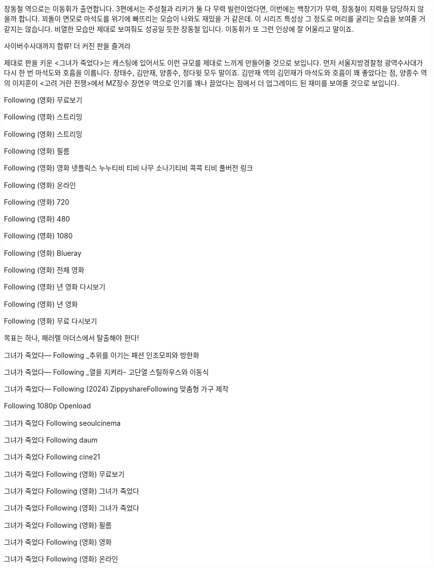 장동철 역으로는 이동휘가 출연합니다. 3편에서는 주성철과 리키가 둘 다 무력 빌런이었다면, 이번에는 백창기가 무력, 장동철이 지력을 담당하지 않을까 합니다. 꾀돌이 면모로 마석도를 위기에 빠뜨리는 모습이 나와도 재밌을 거 같은데. 이 시리즈 특성상 그 정도로 머리를 굴리는 모습을 보여줄 거 같지는 않습니다. 비열한 모습만 제대로 보여줘도 성공일 듯한 장동철 입니다. 이동휘가 또 그런 인상에 잘 어울리고 말이죠.

사이버수사대까지 합류! 더 커진 판을 즐겨라

제대로 판을 키운 <그녀가 죽었다>는 캐스팅에 있어서도 이런 규모를 제대로 느끼게 만들어줄 것으로 보입니다. 먼저 서울지방경찰청 광역수사대가 다시 한 번 마석도와 호흡을 이룹니다. 장태수, 김만재, 양종수, 정다윗 모두 말이죠. 김만재 역의 김민재가 마석도와 호흡이 꽤 좋았다는 점, 양종수 역의 이지훈이 <고려 거란 전쟁>에서 MZ장수 장연우 역으로 인기를 꽤나 끌었다는 점에서 더 업그레이드 된 재미를 보여줄 것으로 보입니다.​

Following (영화) 무료보기

Following (영화) 스트리밍

Following (영화) 스트리밍

Following (영화) 필름

Following (영화) 영화 넷플릭스 누누티비 티비 나무 소나기티비 콕콕 티비 풀버전 링크

Following (영화) 온라인

Following (영화) 720

Following (영화) 480

Following (영화) 1080

Following (영화) Blueray

Following (영화) 전체 영화

Following (영화) 년 영화 다시보기

Following (영화) 년 영화

Following (영화) 무료 다시보기

목표는 하나, 패러렐 마더스에서 탈출해야 한다!

그녀가 죽었다— Following _추위를 이기는 패션 인조모피와 방한화

그녀가 죽었다— Following _열을 지켜라- 고단열 스틸하우스와 이동식

그녀가 죽었다— Following (2024) ZippyshareFollowing 맞춤형 가구 제작

Following 1080p Openload

그녀가 죽었다 Following seoulcinema

그녀가 죽었다 Following daum

그녀가 죽었다 Following cine21

그녀가 죽었다 Following (영화) 무료보기

그녀가 죽었다 Following (영화) 그녀가 죽었다

그녀가 죽었다 Following (영화) 그녀가 죽었다

그녀가 죽었다 Following (영화) 필름

그녀가 죽었다 Following (영화) 영화

그녀가 죽었다 Following (영화) 온라인
